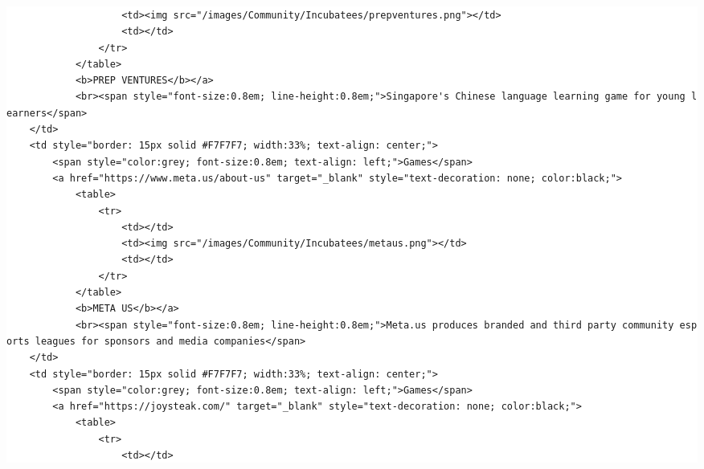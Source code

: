 						<td><img src="/images/Community/Incubatees/prepventures.png"></td>
						<td></td>
					</tr>
				</table>
				<b>PREP VENTURES</b></a>
				<br><span style="font-size:0.8em; line-height:0.8em;">Singapore's Chinese language learning game for young learners</span>
		</td>
		<td style="border: 15px solid #F7F7F7; width:33%; text-align: center;">
			<span style="color:grey; font-size:0.8em; text-align: left;">Games</span>
			<a href="https://www.meta.us/about-us" target="_blank" style="text-decoration: none; color:black;">	
				<table>
					<tr>
						<td></td>
						<td><img src="/images/Community/Incubatees/metaus.png"></td>
						<td></td>
					</tr>
				</table>
				<b>META US</b></a>
				<br><span style="font-size:0.8em; line-height:0.8em;">Meta.us produces branded and third party community esports leagues for sponsors and media companies</span>
		</td>	
		<td style="border: 15px solid #F7F7F7; width:33%; text-align: center;">
			<span style="color:grey; font-size:0.8em; text-align: left;">Games</span>
			<a href="https://joysteak.com/" target="_blank" style="text-decoration: none; color:black;">	
				<table>
					<tr>
						<td></td>